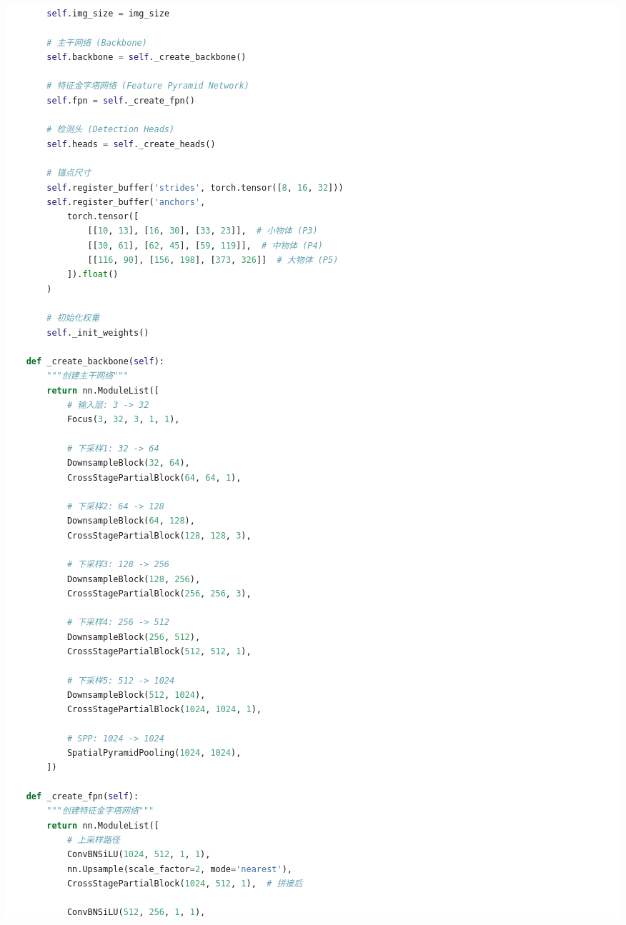 ````python
        self.img_size = img_size
        
        # 主干网络 (Backbone)
        self.backbone = self._create_backbone()
        
        # 特征金字塔网络 (Feature Pyramid Network)
        self.fpn = self._create_fpn()
        
        # 检测头 (Detection Heads)
        self.heads = self._create_heads()
        
        # 锚点尺寸
        self.register_buffer('strides', torch.tensor([8, 16, 32]))
        self.register_buffer('anchors', 
            torch.tensor([
                [[10, 13], [16, 30], [33, 23]],  # 小物体 (P3)
                [[30, 61], [62, 45], [59, 119]],  # 中物体 (P4)
                [[116, 90], [156, 198], [373, 326]]  # 大物体 (P5)
            ]).float()
        )
        
        # 初始化权重
        self._init_weights()
        
    def _create_backbone(self):
        """创建主干网络"""
        return nn.ModuleList([
            # 输入层: 3 -> 32
            Focus(3, 32, 3, 1, 1),
            
            # 下采样1: 32 -> 64
            DownsampleBlock(32, 64),
            CrossStagePartialBlock(64, 64, 1),
            
            # 下采样2: 64 -> 128
            DownsampleBlock(64, 128),
            CrossStagePartialBlock(128, 128, 3),
            
            # 下采样3: 128 -> 256
            DownsampleBlock(128, 256),
            CrossStagePartialBlock(256, 256, 3),
            
            # 下采样4: 256 -> 512
            DownsampleBlock(256, 512),
            CrossStagePartialBlock(512, 512, 1),
            
            # 下采样5: 512 -> 1024
            DownsampleBlock(512, 1024),
            CrossStagePartialBlock(1024, 1024, 1),
            
            # SPP: 1024 -> 1024
            SpatialPyramidPooling(1024, 1024),
        ])
    
    def _create_fpn(self):
        """创建特征金字塔网络"""
        return nn.ModuleList([
            # 上采样路径
            ConvBNSiLU(1024, 512, 1, 1),
            nn.Upsample(scale_factor=2, mode='nearest'),
            CrossStagePartialBlock(1024, 512, 1),  # 拼接后
            
            ConvBNSiLU(512, 256, 1, 1),
````